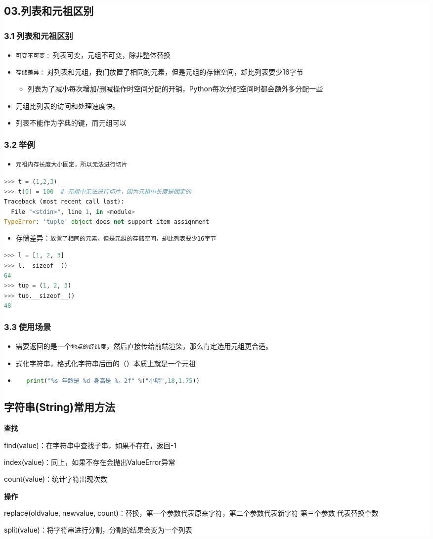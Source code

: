 ## 03.列表和元祖区别

### 3.1 列表和元祖区别

- `可变不可变：`   列表可变，元组不可变，除非整体替换

- `存储差异：`    对列表和元组，我们放置了相同的元素，但是元组的存储空间，却比列表要少16字节
  - 列表为了减小每次增加/删减操作时空间分配的开销，Python每次分配空间时都会额外多分配一些

- 元组比列表的访问和处理速度快。

- 列表不能作为字典的键，而元组可以

### 3.2 举例

- `元祖内存长度大小固定，所以无法进行切片`

```python
>>> t = (1,2,3)
>>> t[0] = 100  # 元祖中无法进行切片，因为元祖中长度是固定的
Traceback (most recent call last):
  File "<stdin>", line 1, in <module>
TypeError: 'tuple' object does not support item assignment
```

- 存储差异：`放置了相同的元素，但是元组的存储空间，却比列表要少16字节`

```python
>>> l = [1, 2, 3]
>>> l.__sizeof__()
64
>>> tup = (1, 2, 3)
>>> tup.__sizeof__()
48
```

### 3.3 使用场景

- 需要返回的是一个`地点的经纬度`，然后直接传给前端渲染，那么肯定选用元组更合适。

- 式化字符串，格式化字符串后面的（）本质上就是一个元祖

- ```python
     print("%s 年龄是 %d 身高是 %。2f" %("小明",18,1.75))
  ```



## 字符串(String)常用方法






**查找**

find(value)：在字符串中查找子串，如果不存在，返回-1

index(value)：同上，如果不存在会抛出ValueError异常

count(value)：统计字符出现次数

**操作**

replace(oldvalue, newvalue, count)：替换，第一个参数代表原来字符，第二个参数代表新字符  第三个参数 代表替换个数

split(value)：将字符串进行分割，分割的结果会变为一个列表
  ```